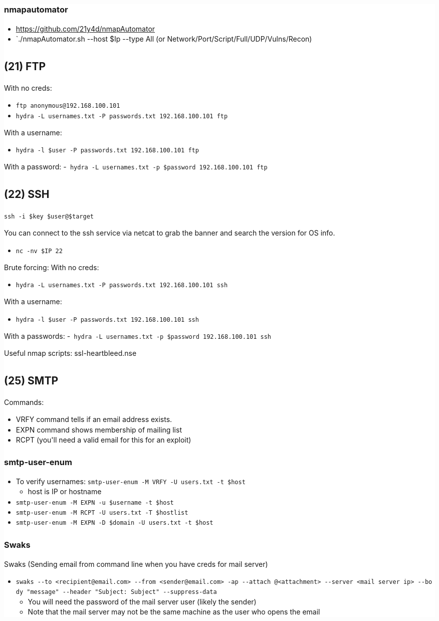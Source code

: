 ### nmapautomator
- https://github.com/21y4d/nmapAutomator
- `./nmapAutomator.sh --host $Ip --type All (or Network/Port/Script/Full/UDP/Vulns/Recon)

## (21) FTP
With no creds:
- `ftp anonymous@192.168.100.101`
- `hydra -L usernames.txt -P passwords.txt 192.168.100.101 ftp`

With a username:
- `hydra -l $user -P passwords.txt 192.168.100.101 ftp`

With a password:
-` hydra -L usernames.txt -p $password 192.168.100.101 ftp`

## (22) SSH
`ssh -i $key $user@$target`

You can connect to the ssh service via netcat to grab the banner and search the version for OS info.
- `nc -nv $IP 22`

Brute forcing:
With no creds:
- `hydra -L usernames.txt -P passwords.txt 192.168.100.101 ssh`

With a username:
- `hydra -l $user -P passwords.txt 192.168.100.101 ssh`

With a passwords:
-` hydra -L usernames.txt -p $password 192.168.100.101 ssh`

Useful nmap scripts:
ssl-heartbleed.nse

## (25) SMTP
Commands:
- VRFY command tells if an email address exists.
- EXPN command shows membership of mailing list
- RCPT (you'll need a valid email for this for an exploit)

### smtp-user-enum
- To verify usernames: `smtp-user-enum -M VRFY -U users.txt -t $host` 
	- host is IP or hostname
- `smtp-user-enum -M EXPN -u $username -t $host`
- `smtp-user-enum -M RCPT -U users.txt -T $hostlist`
- `smtp-user-enum -M EXPN -D $domain -U users.txt -t $host`

### Swaks
Swaks (Sending email from command line when you have creds for mail server)
- `swaks --to <recipient@email.com> --from <sender@email.com> -ap --attach @<attachment> --server <mail server ip> --body "message" --header "Subject: Subject" --suppress-data`
	- You will need the password of the mail server user (likely the sender)
	- Note that the mail server may not be the same machine as the user who opens the email
